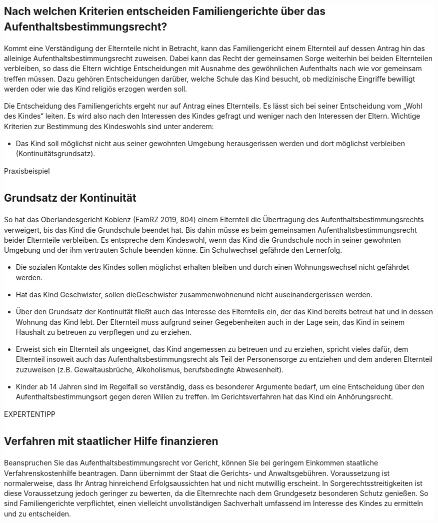 ## Nach welchen Kriterien entscheiden Familiengerichte über das Aufenthaltsbestimmungsrecht?

Kommt eine Verständigung der Elternteile nicht in Betracht, kann das Familiengericht einem Elternteil auf dessen Antrag hin das alleinige Aufenthaltsbestimmungsrecht zuweisen. Dabei kann das Recht der gemeinsamen Sorge weiterhin bei beiden Elternteilen verbleiben, so dass die Eltern wichtige Entscheidungen mit Ausnahme des gewöhnlichen Aufenthalts nach wie vor gemeinsam treffen müssen. Dazu gehören Entscheidungen darüber, welche Schule das Kind besucht, ob medizinische Eingriffe bewilligt werden oder wie das Kind religiös erzogen werden soll.

Die Entscheidung des Familiengerichts ergeht nur auf Antrag eines Elternteils. Es lässt sich bei seiner Entscheidung vom „Wohl des Kindes“ leiten. Es wird also nach den Interessen des Kindes gefragt und weniger nach den Interessen der Eltern. Wichtige Kriterien zur Bestimmung des Kindeswohls sind unter anderem:

- Das Kind soll möglichst nicht aus seiner gewohnten Umgebung herausgerissen werden und dort möglichst verbleiben (Kontinuitätsgrundsatz).

Praxisbeispiel

## Grundsatz der Kontinuität

So hat das Oberlandesgericht Koblenz (FamRZ 2019, 804) einem Elternteil die Übertragung des Aufenthaltsbestimmungsrechts verweigert, bis das Kind die Grundschule beendet hat. Bis dahin müsse es beim gemeinsamen Aufenthaltsbestimmungsrecht beider Elternteile verbleiben. Es entspreche dem Kindeswohl, wenn das Kind die Grundschule noch in seiner gewohnten Umgebung und der ihm vertrauten Schule beenden könne. Ein Schulwechsel gefährde den Lernerfolg.

- Die sozialen Kontakte des Kindes sollen möglichst erhalten bleiben und durch einen Wohnungswechsel nicht gefährdet werden.

- Hat das Kind Geschwister, sollen dieGeschwister zusammenwohnenund nicht auseinandergerissen werden.

- Über den Grundsatz der Kontinuität fließt auch das Interesse des Elternteils ein, der das Kind bereits betreut hat und in dessen Wohnung das Kind lebt. Der Elternteil muss aufgrund seiner Gegebenheiten auch in der Lage sein, das Kind in seinem Haushalt zu betreuen zu verpflegen und zu erziehen.

- Erweist sich ein Elternteil als ungeeignet, das Kind angemessen zu betreuen und zu erziehen, spricht vieles dafür, dem Elternteil insoweit auch das Aufenthaltsbestimmungsrecht als Teil der Personensorge zu entziehen und dem anderen Elternteil zuzuweisen (z.B. Gewaltausbrüche, Alkoholismus, berufsbedingte Abwesenheit).

- Kinder ab 14 Jahren sind im Regelfall so verständig, dass es besonderer Argumente bedarf, um eine Entscheidung über den Aufenthaltsbestimmungsort gegen deren Willen zu treffen. Im Gerichtsverfahren hat das Kind ein Anhörungsrecht.

EXPERTENTIPP

## Verfahren mit staatlicher Hilfe finanzieren

Beanspruchen Sie das Aufenthaltsbestimmungsrecht vor Gericht, können Sie bei geringem Einkommen staatliche Verfahrenskostenhilfe beantragen. Dann übernimmt der Staat die Gerichts- und Anwaltsgebühren. Voraussetzung ist normalerweise, dass Ihr Antrag hinreichend Erfolgsaussichten hat und nicht mutwillig erscheint. In Sorgerechtsstreitigkeiten ist diese Voraussetzung jedoch geringer zu bewerten, da die Elternrechte nach dem Grundgesetz besonderen Schutz genießen. So sind Familiengerichte verpflichtet, einen vielleicht unvollständigen Sachverhalt umfassend im Interesse des Kindes zu ermitteln und zu entscheiden.
